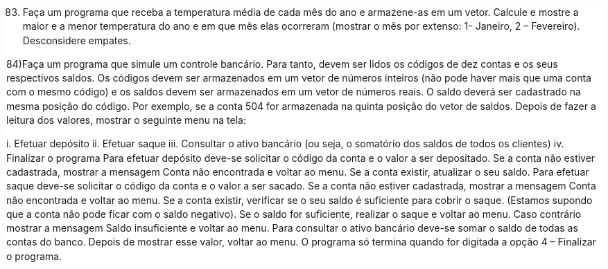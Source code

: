 83) Faça um programa que receba a temperatura média de cada mês do ano e armazene-as em um vetor. Calcule e mostre a maior e a menor temperatura do ano e em que mês elas ocorreram (mostrar o mês por extenso: 1- Janeiro, 2 – Fevereiro). Desconsidere empates.

84)Faça um programa que simule um controle bancário. Para tanto, devem ser lidos os códigos de dez contas e os seus respectivos saldos. Os códigos devem ser armazenados em um vetor de números inteiros (não pode haver mais que uma conta com o mesmo código) e os saldos devem ser armazenados em um vetor de números reais. O saldo deverá ser cadastrado na mesma posição do código. Por exemplo, se a conta 504 for armazenada na quinta posição do vetor de saldos. Depois de fazer a leitura dos valores, mostrar o seguinte menu na tela:
 
i.    Efetuar depósito
ii.    Efetuar saque
iii.    Consultar o ativo bancário (ou seja, o somatório dos saldos de todos os clientes)
iv.    Finalizar o programa
Para efetuar depósito deve-se solicitar o código da conta e o valor a ser depositado. Se a conta não estiver cadastrada, mostrar a mensagem Conta não encontrada e voltar ao menu. Se a conta existir, atualizar o seu saldo.
Para efetuar saque deve-se solicitar o código da conta e o valor a ser sacado. Se a conta não estiver cadastrada, mostrar a mensagem Conta não encontrada e voltar ao menu. Se a conta existir, verificar se o seu saldo é suficiente para cobrir o saque. (Estamos supondo que a conta não pode ficar com o saldo negativo). Se o saldo for suficiente, realizar o saque e voltar ao menu. Caso contrário mostrar a mensagem Saldo insuficiente e voltar ao menu.
Para consultar o ativo bancário deve-se somar o saldo de todas as contas do banco. Depois de mostrar esse valor, voltar ao menu.
O programa só termina quando for digitada a opção 4 – Finalizar o programa.


